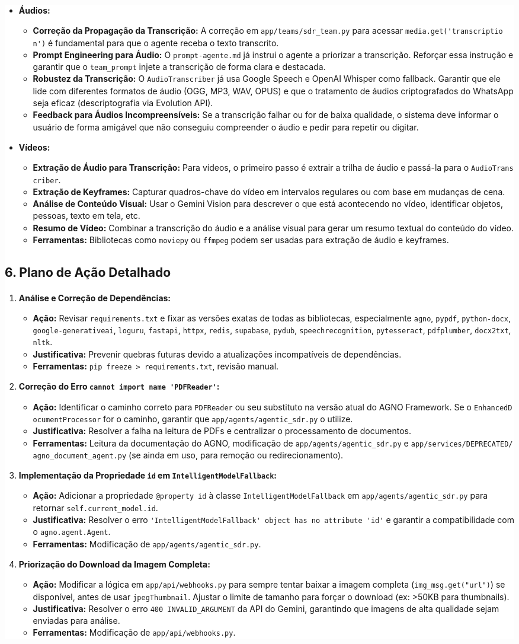 *   **Áudios:**
    *   **Correção da Propagação da Transcrição:** A correção em `app/teams/sdr_team.py` para acessar `media.get('transcription')` é fundamental para que o agente receba o texto transcrito.
    *   **Prompt Engineering para Áudio:** O `prompt-agente.md` já instrui o agente a priorizar a transcrição. Reforçar essa instrução e garantir que o `team_prompt` injete a transcrição de forma clara e destacada.
    *   **Robustez da Transcrição:** O `AudioTranscriber` já usa Google Speech e OpenAI Whisper como fallback. Garantir que ele lide com diferentes formatos de áudio (OGG, MP3, WAV, OPUS) e que o tratamento de áudios criptografados do WhatsApp seja eficaz (descriptografia via Evolution API).
    *   **Feedback para Áudios Incompreensíveis:** Se a transcrição falhar ou for de baixa qualidade, o sistema deve informar o usuário de forma amigável que não conseguiu compreender o áudio e pedir para repetir ou digitar.

*   **Vídeos:**
    *   **Extração de Áudio para Transcrição:** Para vídeos, o primeiro passo é extrair a trilha de áudio e passá-la para o `AudioTranscriber`.
    *   **Extração de Keyframes:** Capturar quadros-chave do vídeo em intervalos regulares ou com base em mudanças de cena.
    *   **Análise de Conteúdo Visual:** Usar o Gemini Vision para descrever o que está acontecendo no vídeo, identificar objetos, pessoas, texto em tela, etc.
    *   **Resumo de Vídeo:** Combinar a transcrição do áudio e a análise visual para gerar um resumo textual do conteúdo do vídeo.
    *   **Ferramentas:** Bibliotecas como `moviepy` ou `ffmpeg` podem ser usadas para extração de áudio e keyframes.

## 6. Plano de Ação Detalhado

1.  **Análise e Correção de Dependências:**
    *   **Ação:** Revisar `requirements.txt` e fixar as versões exatas de todas as bibliotecas, especialmente `agno`, `pypdf`, `python-docx`, `google-generativeai`, `loguru`, `fastapi`, `httpx`, `redis`, `supabase`, `pydub`, `speechrecognition`, `pytesseract`, `pdfplumber`, `docx2txt`, `nltk`.
    *   **Justificativa:** Prevenir quebras futuras devido a atualizações incompatíveis de dependências.
    *   **Ferramentas:** `pip freeze > requirements.txt`, revisão manual.

2.  **Correção do Erro `cannot import name 'PDFReader'`:**
    *   **Ação:** Identificar o caminho correto para `PDFReader` ou seu substituto na versão atual do AGNO Framework. Se o `EnhancedDocumentProcessor` for o caminho, garantir que `app/agents/agentic_sdr.py` o utilize.
    *   **Justificativa:** Resolver a falha na leitura de PDFs e centralizar o processamento de documentos.
    *   **Ferramentas:** Leitura da documentação do AGNO, modificação de `app/agents/agentic_sdr.py` e `app/services/DEPRECATED/agno_document_agent.py` (se ainda em uso, para remoção ou redirecionamento).

3.  **Implementação da Propriedade `id` em `IntelligentModelFallback`:**
    *   **Ação:** Adicionar a propriedade `@property id` à classe `IntelligentModelFallback` em `app/agents/agentic_sdr.py` para retornar `self.current_model.id`.
    *   **Justificativa:** Resolver o erro `'IntelligentModelFallback' object has no attribute 'id'` e garantir a compatibilidade com o `agno.agent.Agent`.
    *   **Ferramentas:** Modificação de `app/agents/agentic_sdr.py`.

4.  **Priorização do Download da Imagem Completa:**
    *   **Ação:** Modificar a lógica em `app/api/webhooks.py` para sempre tentar baixar a imagem completa (`img_msg.get("url")`) se disponível, antes de usar `jpegThumbnail`. Ajustar o limite de tamanho para forçar o download (ex: >50KB para thumbnails).
    *   **Justificativa:** Resolver o erro `400 INVALID_ARGUMENT` da API do Gemini, garantindo que imagens de alta qualidade sejam enviadas para análise.
    *   **Ferramentas:** Modificação de `app/api/webhooks.py`.
